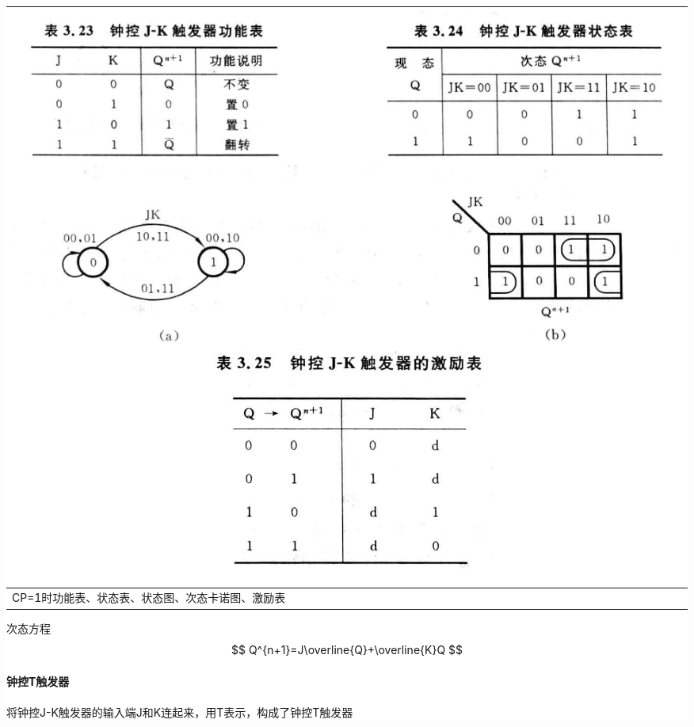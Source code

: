 | ![image-20250413225036243](./image/image-20250413225036243-1747833280001-28.png)![image-20250413225306116](./image/image-20250413225306116-1747833280001-27.png) |
| ------------------------------------------------------------ |
| CP=1时功能表、状态表、状态图、次态卡诺图、激励表             |

次态方程
$$
Q^{n+1}=J\overline{Q}+\overline{K}Q
$$

#### 钟控T触发器

将钟控J-K触发器的输入端J和K连起来，用T表示，构成了钟控T触发器
